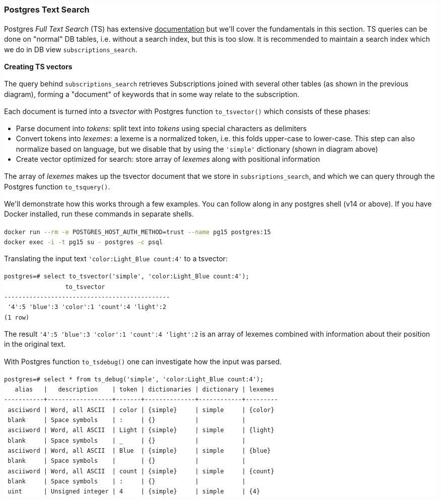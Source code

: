 

### Postgres Text Search

Postgres _Full Text Search_ (TS) has extensive [documentation](https://www.postgresql.org/docs/current/textsearch.html) but we'll cover the fundamentals in this section. TS queries can be done on "normal" DB tables, i.e. without a search index, but this is too slow. It is recommended to maintain a search index which we do in DB view `subscriptions_search`.

**Creating TS vectors**

The query behind `subscriptions_search` retrieves Subscriptions joined with several other tables (as shown in the previous diagram), forming a "document" of keywords that in some way relate to the subscription.

Each document is turned into a _tsvector_ with Postgres function `to_tsvector()` which consists of these phases:
* Parse document into _tokens_: split text into _tokens_ using special characters as delimiters
* Convert tokens into _lexemes_: a lexeme is a normalized token, i.e. this folds upper-case to lower-case. This step can also normalize based on language, but we disable that by using the `'simple'` dictionary (shown in diagram above)
* Create vector optimized for search: store array of _lexemes_ along with positional information

The array of _lexemes_ makes up the tsvector document that we store in `subsriptions_search`, and which we can query through the Postgres function `to_tsquery()`.

We'll demonstrate how this works through a few examples. You can follow along in any  postgres shell (v14 or above). If you have Docker installed, run these commands in separate shells.

```sh
docker run --rm -e POSTGRES_HOST_AUTH_METHOD=trust --name pg15 postgres:15
docker exec -i -t pg15 su - postgres -c psql
```

Translating the input text `'color:Light_Blue count:4'` to a tsvector:

```
postgres=# select to_tsvector('simple', 'color:Light_Blue count:4');
                 to_tsvector
----------------------------------------------
 '4':5 'blue':3 'color':1 'count':4 'light':2
(1 row)
```

The result `'4':5 'blue':3 'color':1 'count':4 'light':2` is an array of lexemes combined with information about their position in the original text.

With Postgres function `to_tsdebug()` one can investigate how the input was parsed.

```
postgres=# select * from ts_debug('simple', 'color:Light_Blue count:4');
   alias   |   description    | token | dictionaries | dictionary | lexemes
-----------+------------------+-------+--------------+------------+---------
 asciiword | Word, all ASCII  | color | {simple}     | simple     | {color}
 blank     | Space symbols    | :     | {}           |            |
 asciiword | Word, all ASCII  | Light | {simple}     | simple     | {light}
 blank     | Space symbols    | _     | {}           |            |
 asciiword | Word, all ASCII  | Blue  | {simple}     | simple     | {blue}
 blank     | Space symbols    |       | {}           |            |
 asciiword | Word, all ASCII  | count | {simple}     | simple     | {count}
 blank     | Space symbols    | :     | {}           |            |
 uint      | Unsigned integer | 4     | {simple}     | simple     | {4}
 ```
